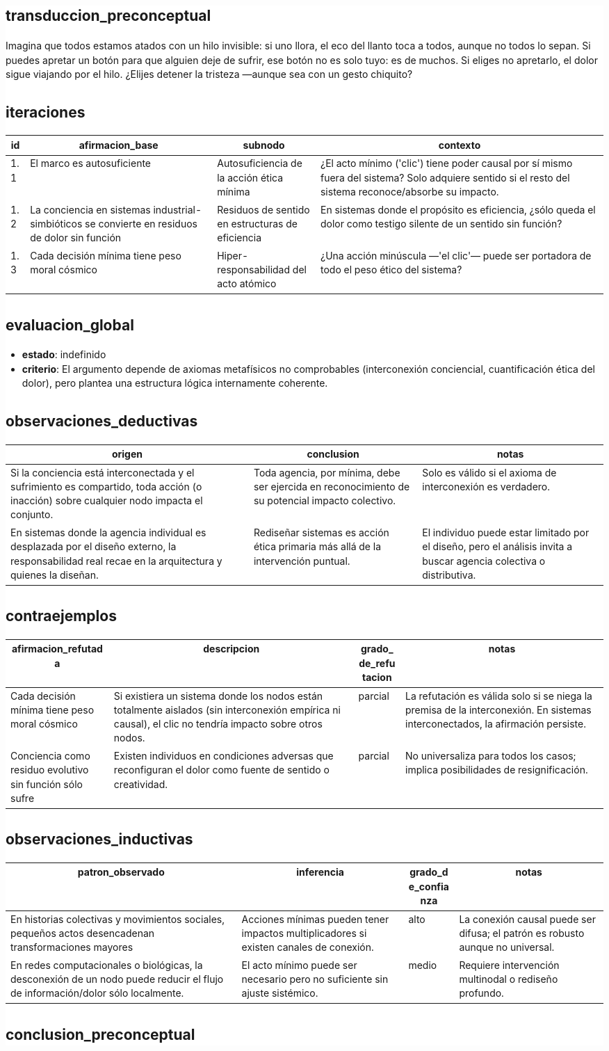 ## transduccion_preconceptual

Imagina que todos estamos atados con un hilo invisible: si uno llora, el eco del llanto toca a todos, aunque no todos lo sepan. Si puedes apretar un botón para que alguien deje de sufrir, ese botón no es solo tuyo: es de muchos. Si eliges no apretarlo, el dolor sigue viajando por el hilo. ¿Elijes detener la tristeza —aunque sea con un gesto chiquito?

## iteraciones

| id | afirmacion_base | subnodo | contexto |
| --- | --- | --- | --- |
| 1.1 | El marco es autosuficiente | Autosuficiencia de la acción ética mínima | ¿El acto mínimo ('clic') tiene poder causal por sí mismo fuera del sistema? Solo adquiere sentido si el resto del sistema reconoce/absorbe su impacto. |
| 1.2 | La conciencia en sistemas industrial-simbióticos se convierte en residuos de dolor sin función | Residuos de sentido en estructuras de eficiencia | En sistemas donde el propósito es eficiencia, ¿sólo queda el dolor como testigo silente de un sentido sin función? |
| 1.3 | Cada decisión mínima tiene peso moral cósmico | Hiper-responsabilidad del acto atómico | ¿Una acción minúscula —'el clic'— puede ser portadora de todo el peso ético del sistema? |

## evaluacion_global

- **estado**: indefinido
- **criterio**: El argumento depende de axiomas metafísicos no comprobables (interconexión conciencial, cuantificación ética del dolor), pero plantea una estructura lógica internamente coherente.

## observaciones_deductivas

| origen | conclusion | notas |
| --- | --- | --- |
| Si la conciencia está interconectada y el sufrimiento es compartido, toda acción (o inacción) sobre cualquier nodo impacta el conjunto. | Toda agencia, por mínima, debe ser ejercida en reconocimiento de su potencial impacto colectivo. | Solo es válido si el axioma de interconexión es verdadero. |
| En sistemas donde la agencia individual es desplazada por el diseño externo, la responsabilidad real recae en la arquitectura y quienes la diseñan. | Rediseñar sistemas es acción ética primaria más allá de la intervención puntual. | El individuo puede estar limitado por el diseño, pero el análisis invita a buscar agencia colectiva o distributiva. |

## contraejemplos

| afirmacion_refutada | descripcion | grado_de_refutacion | notas |
| --- | --- | --- | --- |
| Cada decisión mínima tiene peso moral cósmico | Si existiera un sistema donde los nodos están totalmente aislados (sin interconexión empírica ni causal), el clic no tendría impacto sobre otros nodos. | parcial | La refutación es válida solo si se niega la premisa de la interconexión. En sistemas interconectados, la afirmación persiste. |
| Conciencia como residuo evolutivo sin función sólo sufre | Existen individuos en condiciones adversas que reconfiguran el dolor como fuente de sentido o creatividad. | parcial | No universaliza para todos los casos; implica posibilidades de resignificación. |

## observaciones_inductivas

| patron_observado | inferencia | grado_de_confianza | notas |
| --- | --- | --- | --- |
| En historias colectivas y movimientos sociales, pequeños actos desencadenan transformaciones mayores | Acciones mínimas pueden tener impactos multiplicadores si existen canales de conexión. | alto | La conexión causal puede ser difusa; el patrón es robusto aunque no universal. |
| En redes computacionales o biológicas, la desconexión de un nodo puede reducir el flujo de información/dolor sólo localmente. | El acto mínimo puede ser necesario pero no suficiente sin ajuste sistémico. | medio | Requiere intervención multinodal o rediseño profundo. |

## conclusion_preconceptual

